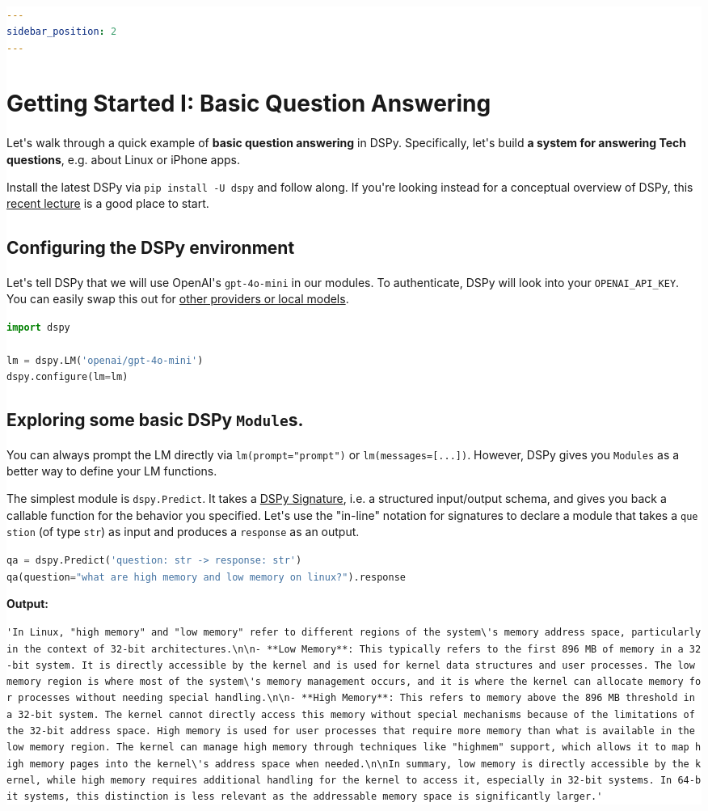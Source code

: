 ```yaml
---
sidebar_position: 2
---
```


# Getting Started I: Basic Question Answering

Let's walk through a quick example of **basic question answering** in DSPy. Specifically, let's build **a system for answering Tech questions**, e.g. about Linux or iPhone apps.

Install the latest DSPy via `pip install -U dspy` and follow along. If you're looking instead for a conceptual overview of DSPy, this [recent lecture](https://www.youtube.com/live/JEMYuzrKLUw) is a good place to start.

## Configuring the DSPy environment

Let's tell DSPy that we will use OpenAI's `gpt-4o-mini` in our modules. To authenticate, DSPy will look into your `OPENAI_API_KEY`. You can easily swap this out for [other providers or local models](https://github.com/stanfordnlp/dspy/blob/main/examples/migration.ipynb).

```python
import dspy

lm = dspy.LM('openai/gpt-4o-mini')
dspy.configure(lm=lm)
```

## Exploring some basic DSPy `Module`s.

You can always prompt the LM directly via `lm(prompt="prompt")` or `lm(messages=[...])`. However, DSPy gives you `Modules` as a better way to define your LM functions.

The simplest module is `dspy.Predict`. It takes a [DSPy Signature](/building-blocks/2-signatures), i.e. a structured input/output schema, and gives you back a callable function for the behavior you specified. Let's use the "in-line" notation for signatures to declare a module that takes a `question` (of type `str`) as input and produces a `response` as an output.

```python
qa = dspy.Predict('question: str -> response: str')
qa(question="what are high memory and low memory on linux?").response
```

**Output:**
```
'In Linux, "high memory" and "low memory" refer to different regions of the system\'s memory address space, particularly in the context of 32-bit architectures.\n\n- **Low Memory**: This typically refers to the first 896 MB of memory in a 32-bit system. It is directly accessible by the kernel and is used for kernel data structures and user processes. The low memory region is where most of the system\'s memory management occurs, and it is where the kernel can allocate memory for processes without needing special handling.\n\n- **High Memory**: This refers to memory above the 896 MB threshold in a 32-bit system. The kernel cannot directly access this memory without special mechanisms because of the limitations of the 32-bit address space. High memory is used for user processes that require more memory than what is available in the low memory region. The kernel can manage high memory through techniques like "highmem" support, which allows it to map high memory pages into the kernel\'s address space when needed.\n\nIn summary, low memory is directly accessible by the kernel, while high memory requires additional handling for the kernel to access it, especially in 32-bit systems. In 64-bit systems, this distinction is less relevant as the addressable memory space is significantly larger.'
```

